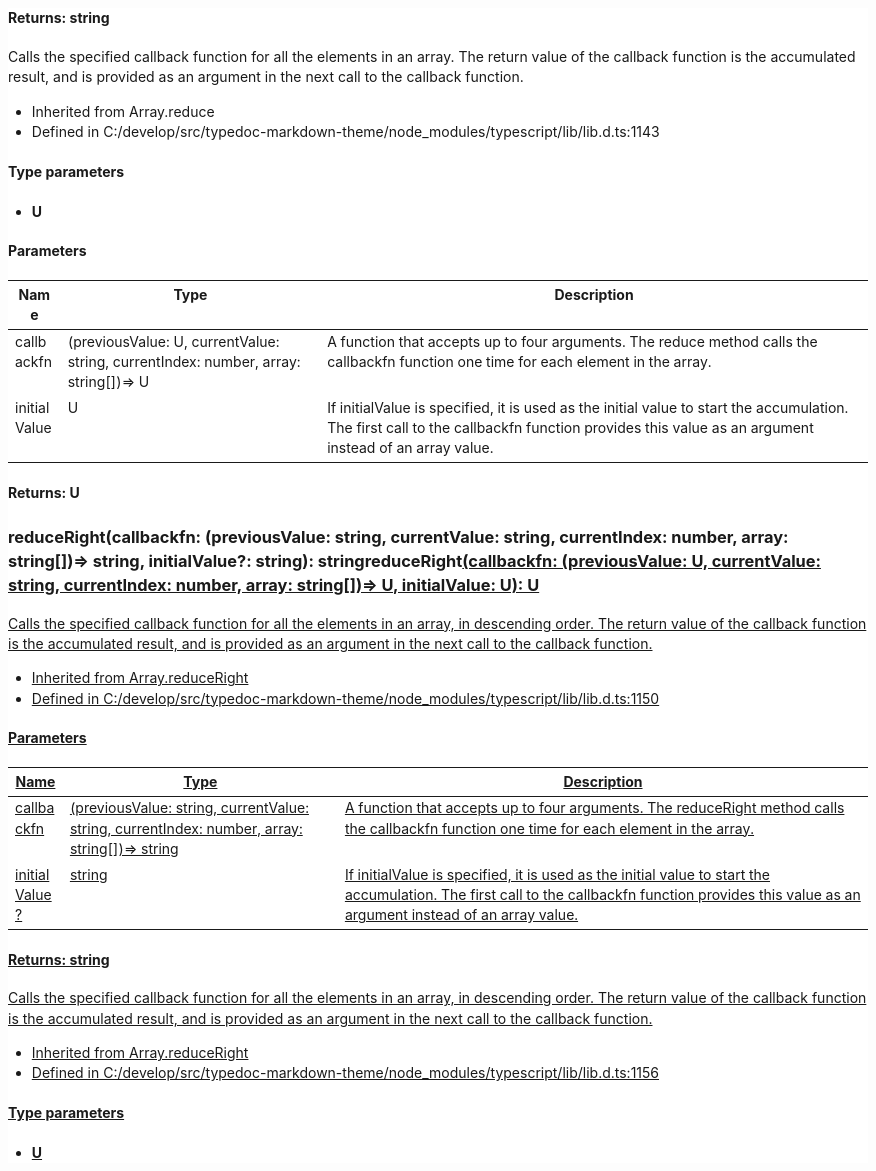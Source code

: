 #### Returns: string
Calls the specified callback function for all the elements in an array. The return value of the callback function is the accumulated result, and is provided as an argument in the next call to the callback function.  
* Inherited from Array.reduce
* Defined in C:/develop/src/typedoc-markdown-theme/node_modules/typescript/lib/lib.d.ts:1143


#### Type parameters

* #### U

#### Parameters

| Name | Type | Description |
| ---- | ---- | ---- |
| callbackfn | (previousValue: U, currentValue: string, currentIndex: number, array: string[])=> U| A function that accepts up to four arguments. The reduce method calls the callbackfn function one time for each element in the array. |
| initialValue | U| If initialValue is specified, it is used as the initial value to start the accumulation. The first call to the callbackfn function provides this value as an argument instead of an array value. |

#### Returns: U

### reduceRight(callbackfn: (previousValue: string, currentValue: string, currentIndex: number, array: string[])=> string, initialValue?: string): stringreduceRight<U>(callbackfn: (previousValue: U, currentValue: string, currentIndex: number, array: string[])=> U, initialValue: U): U
Calls the specified callback function for all the elements in an array, in descending order. The return value of the callback function is the accumulated result, and is provided as an argument in the next call to the callback function.  
* Inherited from Array.reduceRight
* Defined in C:/develop/src/typedoc-markdown-theme/node_modules/typescript/lib/lib.d.ts:1150


#### Parameters

| Name | Type | Description |
| ---- | ---- | ---- |
| callbackfn | (previousValue: string, currentValue: string, currentIndex: number, array: string[])=> string| A function that accepts up to four arguments. The reduceRight method calls the callbackfn function one time for each element in the array. |
| initialValue? | string| If initialValue is specified, it is used as the initial value to start the accumulation. The first call to the callbackfn function provides this value as an argument instead of an array value. |

#### Returns: string
Calls the specified callback function for all the elements in an array, in descending order. The return value of the callback function is the accumulated result, and is provided as an argument in the next call to the callback function.  
* Inherited from Array.reduceRight
* Defined in C:/develop/src/typedoc-markdown-theme/node_modules/typescript/lib/lib.d.ts:1156


#### Type parameters

* #### U
